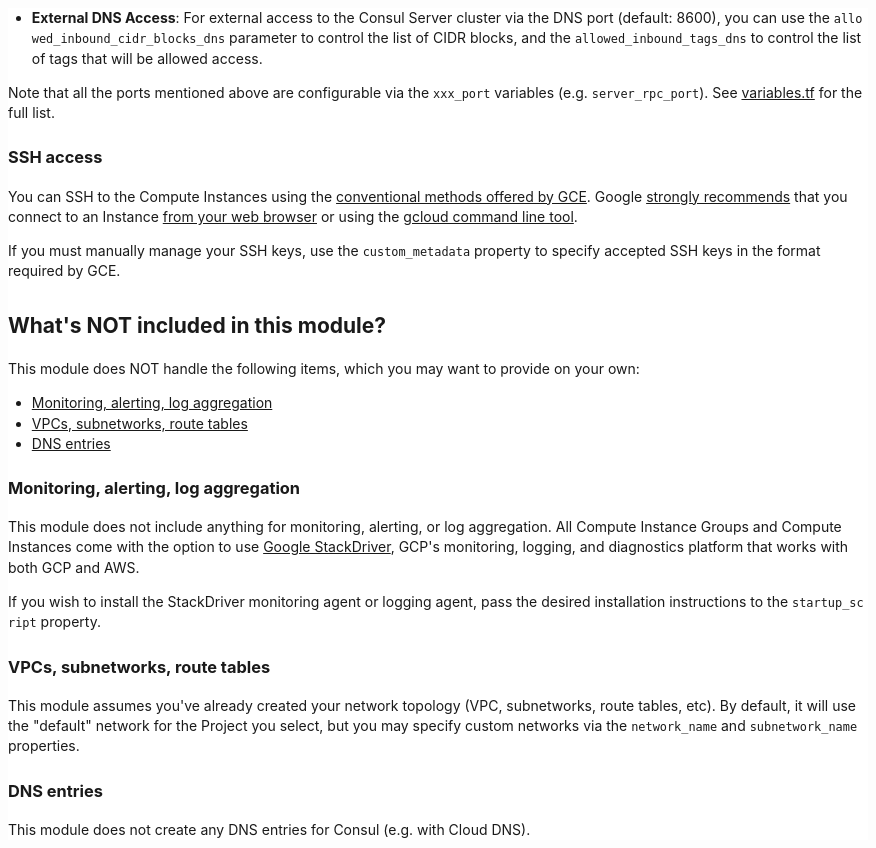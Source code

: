* **External DNS Access**: For external access to the Consul Server cluster via the DNS port (default: 8600),
  you can use the `allowed_inbound_cidr_blocks_dns` parameter to control the list of CIDR blocks, and the
  `allowed_inbound_tags_dns` to control the list of tags that will be allowed access.

Note that all the ports mentioned above are configurable via the `xxx_port` variables (e.g. `server_rpc_port`). See
[variables.tf](variables.tf) for the full list.



### SSH access

You can SSH to the Compute Instances using the [conventional methods offered by GCE](
https://cloud.google.com/compute/docs/instances/connecting-to-instance). Google [strongly recommends](
https://cloud.google.com/compute/docs/instances/adding-removing-ssh-keys) that you connect to an Instance [from your web
browser](https://cloud.google.com/compute/docs/instances/connecting-to-instance#sshinbrowser) or using the [gcloud
command line tool](https://cloud.google.com/compute/docs/instances/connecting-to-instance#sshingcloud).

If you must manually manage your SSH keys, use the `custom_metadata` property to specify accepted SSH keys in the format
required by GCE.



## What's NOT included in this module?

This module does NOT handle the following items, which you may want to provide on your own:

* [Monitoring, alerting, log aggregation](#monitoring-alerting-log-aggregation)
* [VPCs, subnetworks, route tables](#vpcs-subnetworks-route-tables)
* [DNS entries](#dns-entries)


### Monitoring, alerting, log aggregation

This module does not include anything for monitoring, alerting, or log aggregation. All Compute Instance Groups and
Compute Instances come with the option to use [Google StackDriver](https://cloud.google.com/stackdriver/), GCP's monitoring,
logging, and diagnostics platform that works with both GCP and AWS.

If you wish to install the StackDriver monitoring agent or logging agent, pass the desired installation instructions to
the `startup_script` property.


### VPCs, subnetworks, route tables

This module assumes you've already created your network topology (VPC, subnetworks, route tables, etc). By default,
it will use the "default" network for the Project you select, but you may specify custom networks via the `network_name`
and `subnetwork_name` properties.


### DNS entries

This module does not create any DNS entries for Consul (e.g. with Cloud DNS).
